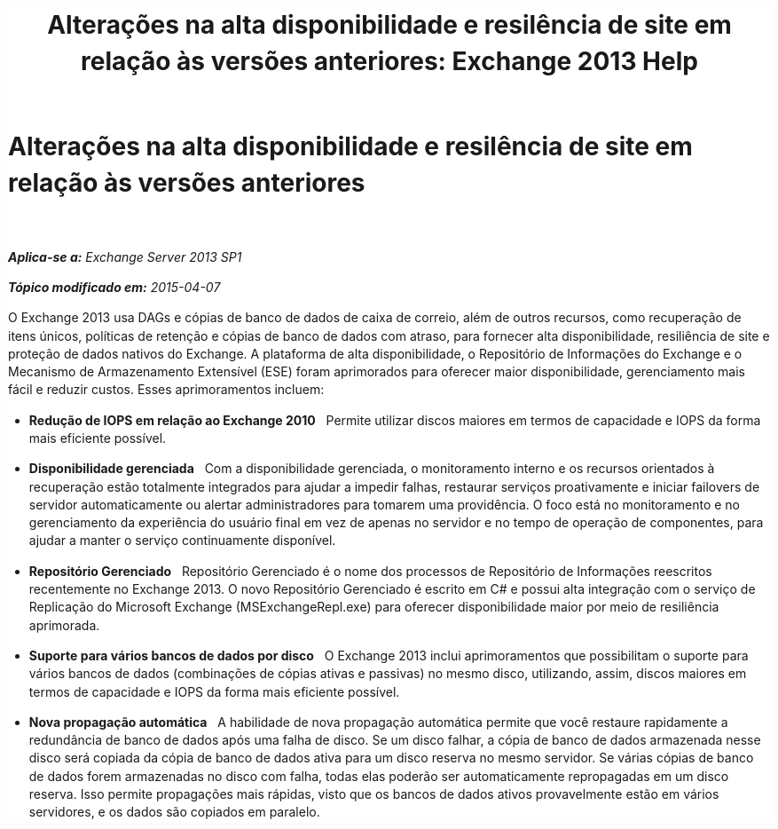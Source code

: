 ﻿---
title: 'Alterações na alta disponibilidade e resilência de site em relação às versões anteriores: Exchange 2013 Help'
TOCTitle: Alterações na alta disponibilidade e resilência de site em relação às versões anteriores
ms:assetid: de53c00b-091c-4a31-aacc-1bd40c756ce2
ms:mtpsurl: https://technet.microsoft.com/pt-br/library/Dn789066(v=EXCHG.150)
ms:contentKeyID: 62519766
ms.date: 05/22/2018
mtps_version: v=EXCHG.150
ms.translationtype: MT
---

# Alterações na alta disponibilidade e resilência de site em relação às versões anteriores

 

_**Aplica-se a:** Exchange Server 2013 SP1_

_**Tópico modificado em:** 2015-04-07_

O Exchange 2013 usa DAGs e cópias de banco de dados de caixa de correio, além de outros recursos, como recuperação de itens únicos, políticas de retenção e cópias de banco de dados com atraso, para fornecer alta disponibilidade, resiliência de site e proteção de dados nativos do Exchange. A plataforma de alta disponibilidade, o Repositório de Informações do Exchange e o Mecanismo de Armazenamento Extensível (ESE) foram aprimorados para oferecer maior disponibilidade, gerenciamento mais fácil e reduzir custos. Esses aprimoramentos incluem:

  - **Redução de IOPS em relação ao Exchange 2010**   Permite utilizar discos maiores em termos de capacidade e IOPS da forma mais eficiente possível.

  - **Disponibilidade gerenciada**   Com a disponibilidade gerenciada, o monitoramento interno e os recursos orientados à recuperação estão totalmente integrados para ajudar a impedir falhas, restaurar serviços proativamente e iniciar failovers de servidor automaticamente ou alertar administradores para tomarem uma providência. O foco está no monitoramento e no gerenciamento da experiência do usuário final em vez de apenas no servidor e no tempo de operação de componentes, para ajudar a manter o serviço continuamente disponível.

  - **Repositório Gerenciado**   Repositório Gerenciado é o nome dos processos de Repositório de Informações reescritos recentemente no Exchange 2013. O novo Repositório Gerenciado é escrito em C\# e possui alta integração com o serviço de Replicação do Microsoft Exchange (MSExchangeRepl.exe) para oferecer disponibilidade maior por meio de resiliência aprimorada.

  - **Suporte para vários bancos de dados por disco**   O Exchange 2013 inclui aprimoramentos que possibilitam o suporte para vários bancos de dados (combinações de cópias ativas e passivas) no mesmo disco, utilizando, assim, discos maiores em termos de capacidade e IOPS da forma mais eficiente possível.

  - **Nova propagação automática**   A habilidade de nova propagação automática permite que você restaure rapidamente a redundância de banco de dados após uma falha de disco. Se um disco falhar, a cópia de banco de dados armazenada nesse disco será copiada da cópia de banco de dados ativa para um disco reserva no mesmo servidor. Se várias cópias de banco de dados forem armazenadas no disco com falha, todas elas poderão ser automaticamente repropagadas em um disco reserva. Isso permite propagações mais rápidas, visto que os bancos de dados ativos provavelmente estão em vários servidores, e os dados são copiados em paralelo.
